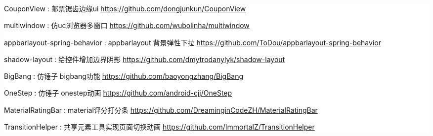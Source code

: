 CouponView : 邮票锯齿边缘ui
https://github.com/dongjunkun/CouponView

multiwindow : 仿uc浏览器多窗口
https://github.com/wubolinha/multiwindow

appbarlayout-spring-behavior : appbarlayout 背景弹性下拉
https://github.com/ToDou/appbarlayout-spring-behavior

shadow-layout : 给控件增加边界阴影
https://github.com/dmytrodanylyk/shadow-layout

BigBang : 仿锤子 bigbang功能
https://github.com/baoyongzhang/BigBang

OneStep : 仿锤子 onestep动画
https://github.com/android-cjj/OneStep

MaterialRatingBar : material评分打分条
https://github.com/DreaminginCodeZH/MaterialRatingBar

TransitionHelper : 共享元素工具实现页面切换动画
https://github.com/ImmortalZ/TransitionHelper
